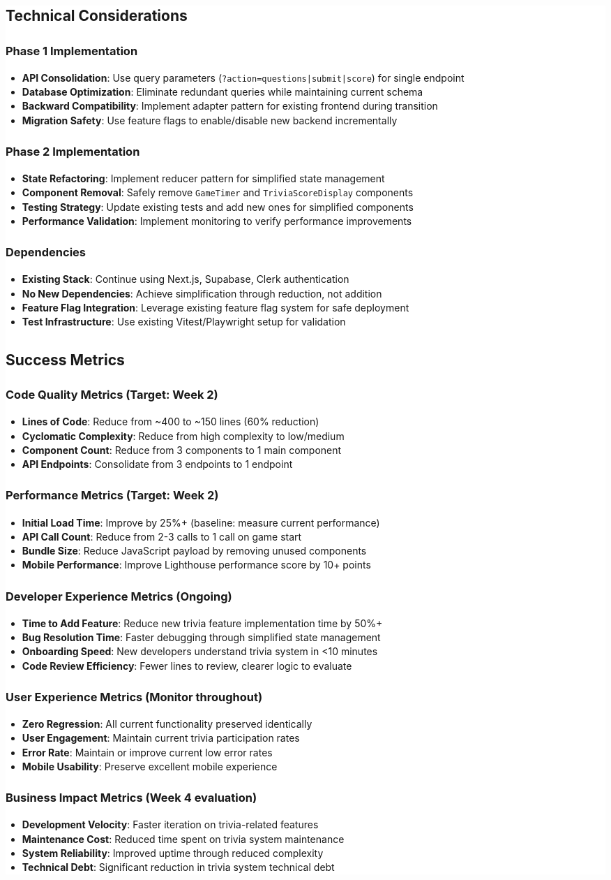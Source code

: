 ## Technical Considerations

### Phase 1 Implementation
- **API Consolidation**: Use query parameters (`?action=questions|submit|score`) for single endpoint
- **Database Optimization**: Eliminate redundant queries while maintaining current schema
- **Backward Compatibility**: Implement adapter pattern for existing frontend during transition
- **Migration Safety**: Use feature flags to enable/disable new backend incrementally

### Phase 2 Implementation  
- **State Refactoring**: Implement reducer pattern for simplified state management
- **Component Removal**: Safely remove `GameTimer` and `TriviaScoreDisplay` components
- **Testing Strategy**: Update existing tests and add new ones for simplified components
- **Performance Validation**: Implement monitoring to verify performance improvements

### Dependencies
- **Existing Stack**: Continue using Next.js, Supabase, Clerk authentication
- **No New Dependencies**: Achieve simplification through reduction, not addition
- **Feature Flag Integration**: Leverage existing feature flag system for safe deployment
- **Test Infrastructure**: Use existing Vitest/Playwright setup for validation

## Success Metrics

### Code Quality Metrics (Target: Week 2)
- **Lines of Code**: Reduce from ~400 to ~150 lines (60% reduction)
- **Cyclomatic Complexity**: Reduce from high complexity to low/medium  
- **Component Count**: Reduce from 3 components to 1 main component
- **API Endpoints**: Consolidate from 3 endpoints to 1 endpoint

### Performance Metrics (Target: Week 2)
- **Initial Load Time**: Improve by 25%+ (baseline: measure current performance)
- **API Call Count**: Reduce from 2-3 calls to 1 call on game start
- **Bundle Size**: Reduce JavaScript payload by removing unused components
- **Mobile Performance**: Improve Lighthouse performance score by 10+ points

### Developer Experience Metrics (Ongoing)
- **Time to Add Feature**: Reduce new trivia feature implementation time by 50%+
- **Bug Resolution Time**: Faster debugging through simplified state management
- **Onboarding Speed**: New developers understand trivia system in <10 minutes
- **Code Review Efficiency**: Fewer lines to review, clearer logic to evaluate

### User Experience Metrics (Monitor throughout)
- **Zero Regression**: All current functionality preserved identically
- **User Engagement**: Maintain current trivia participation rates
- **Error Rate**: Maintain or improve current low error rates
- **Mobile Usability**: Preserve excellent mobile experience

### Business Impact Metrics (Week 4 evaluation)
- **Development Velocity**: Faster iteration on trivia-related features
- **Maintenance Cost**: Reduced time spent on trivia system maintenance
- **System Reliability**: Improved uptime through reduced complexity
- **Technical Debt**: Significant reduction in trivia system technical debt
